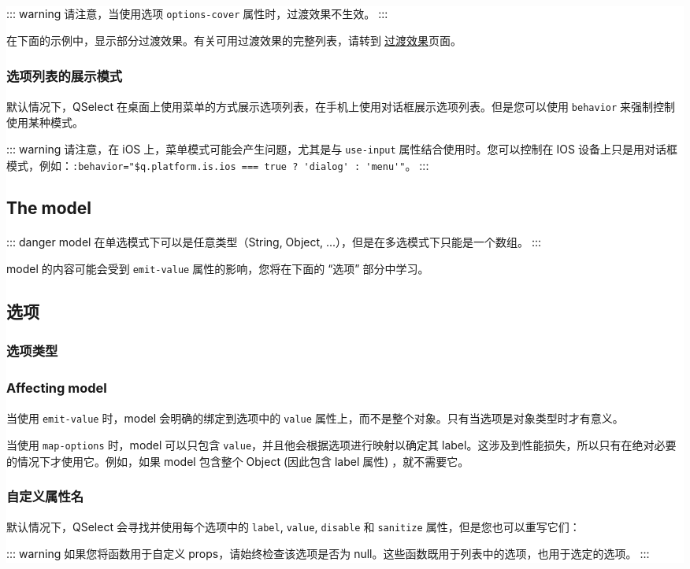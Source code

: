 ::: warning
请注意，当使用选项 `options-cover` 属性时，过渡效果不生效。
:::

在下面的示例中，显示部分过渡效果。有关可用过渡效果的完整列表，请转到 [过渡效果](/options/transitions)页面。

<doc-example title="Menu transitions" file="QSelect/MenuTransitions" />

### 选项列表的展示模式
默认情况下，QSelect 在桌面上使用菜单的方式展示选项列表，在手机上使用对话框展示选项列表。但是您可以使用 `behavior` 来强制控制使用某种模式。

::: warning
请注意，在 iOS 上，菜单模式可能会产生问题，尤其是与 `use-input` 属性结合使用时。您可以控制在 IOS 设备上只是用对话框模式，例如：`:behavior="$q.platform.is.ios === true ? 'dialog' : 'menu'"`。
:::

<doc-example title="菜单模式" file="QSelect/BehaviorMenu" />

<doc-example title="对话框模式" file="QSelect/BehaviorDialog" />

## The model

::: danger
model 在单选模式下可以是任意类型（String, Object, ...），但是在多选模式下只能是一个数组。
:::

<doc-example title="单选和多选" file="QSelect/ModelSingleMultiple" />

<doc-example title="多选，计数器和控制最大数量" file="QSelect/ModelMultipleCounter" />

model 的内容可能会受到 `emit-value` 属性的影响，您将在下面的 “选项” 部分中学习。

## 选项

### 选项类型

<doc-example title="字符串选项" file="QSelect/OptionString" />

<doc-example title="对象选项" file="QSelect/OptionObject" />

### Affecting model

当使用 `emit-value` 时，model 会明确的绑定到选项中的 `value` 属性上，而不是整个对象。只有当选项是对象类型时才有意义。

<doc-example title="Emit-value" file="QSelect/OptionEmitValue" />

当使用 `map-options` 时，model 可以只包含 `value`，并且他会根据选项进行映射以确定其 label。这涉及到性能损失，所以只有在绝对必要的情况下才使用它。例如，如果 model 包含整个 Object (因此包含 label 属性) ，就不需要它。

<doc-example title="Map options" file="QSelect/OptionMapOptions" />

### 自定义属性名

默认情况下，QSelect 会寻找并使用每个选项中的 `label`, `value`, `disable` 和 `sanitize` 属性，但是您也可以重写它们：

::: warning
如果您将函数用于自定义 props，请始终检查该选项是否为 null。这些函数既用于列表中的选项，也用于选定的选项。
:::
